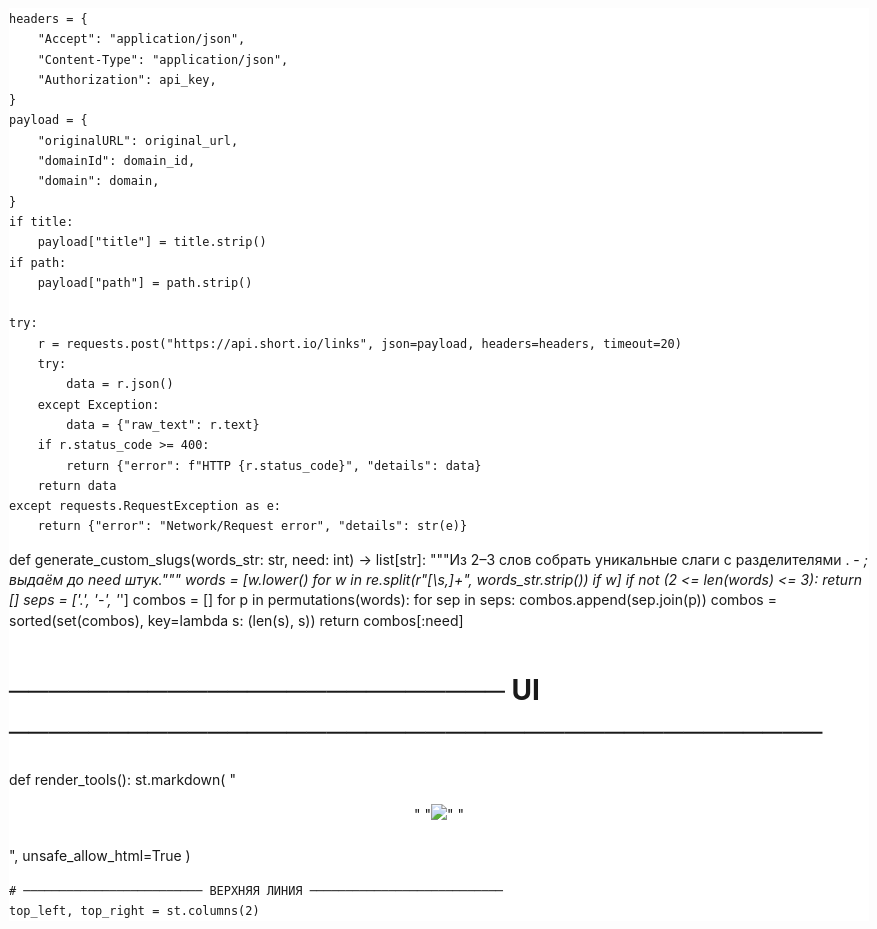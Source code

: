     headers = {
        "Accept": "application/json",
        "Content-Type": "application/json",
        "Authorization": api_key,
    }
    payload = {
        "originalURL": original_url,
        "domainId": domain_id,
        "domain": domain,
    }
    if title:
        payload["title"] = title.strip()
    if path:
        payload["path"] = path.strip()

    try:
        r = requests.post("https://api.short.io/links", json=payload, headers=headers, timeout=20)
        try:
            data = r.json()
        except Exception:
            data = {"raw_text": r.text}
        if r.status_code >= 400:
            return {"error": f"HTTP {r.status_code}", "details": data}
        return data
    except requests.RequestException as e:
        return {"error": "Network/Request error", "details": str(e)}

def generate_custom_slugs(words_str: str, need: int) -> list[str]:
    """Из 2–3 слов собрать уникальные слаги с разделителями . - _; выдаём до need штук."""
    words = [w.lower() for w in re.split(r"[\s,]+", words_str.strip()) if w]
    if not (2 <= len(words) <= 3):
        return []
    seps = ['.', '-', '_']
    combos = []
    for p in permutations(words):
        for sep in seps:
            combos.append(sep.join(p))
    combos = sorted(set(combos), key=lambda s: (len(s), s))
    return combos[:need]

# ───────────────────────── UI ─────────────────────────────────────────
def render_tools():
    st.markdown(
        "<div style='text-align: center; margin-bottom: 20px;'>"
        "<img src='https://dumpster.cdn.sports.ru/5/93/bf20303bae2833f0d522d4418ae64.png' width='80'>"
        "</div>",
        unsafe_allow_html=True
    )

    # ───────────────────────── ВЕРХНЯЯ ЛИНИЯ ───────────────────────────
    top_left, top_right = st.columns(2)
